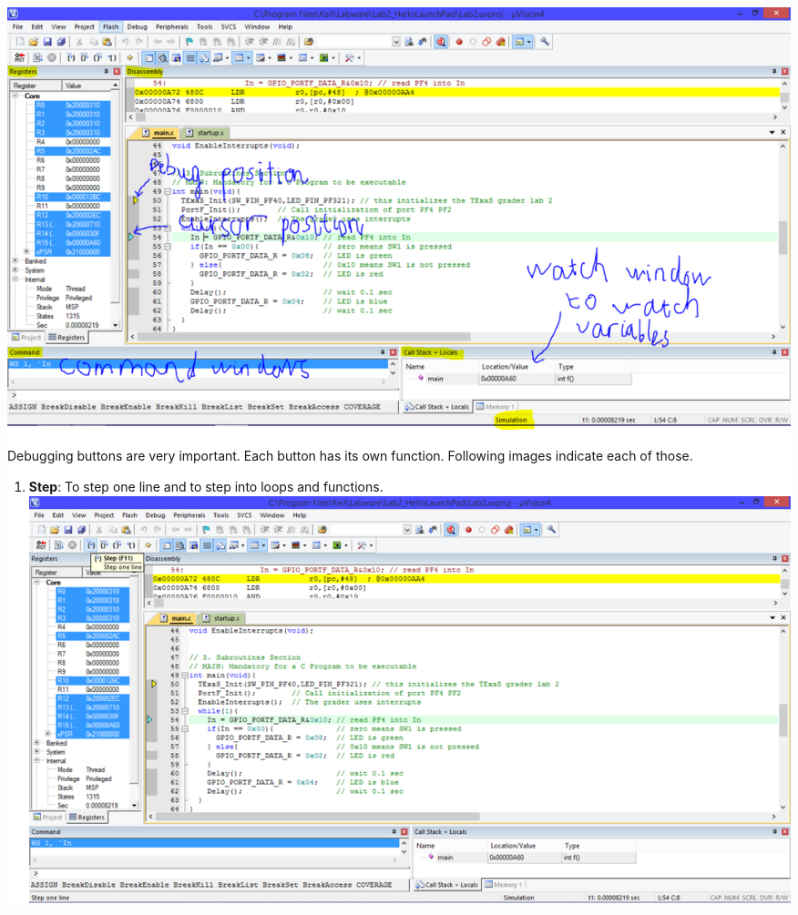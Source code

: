 ![debug-session](/images/ut-6-03x-lab-02/debug-session.png)

Debugging buttons are very important. Each button has its own function. Following images indicate each of those.

1. **Step**: To step one line and to step into loops and functions.<br>
  ![step](/images/ut-6-03x-lab-02/step.png)
